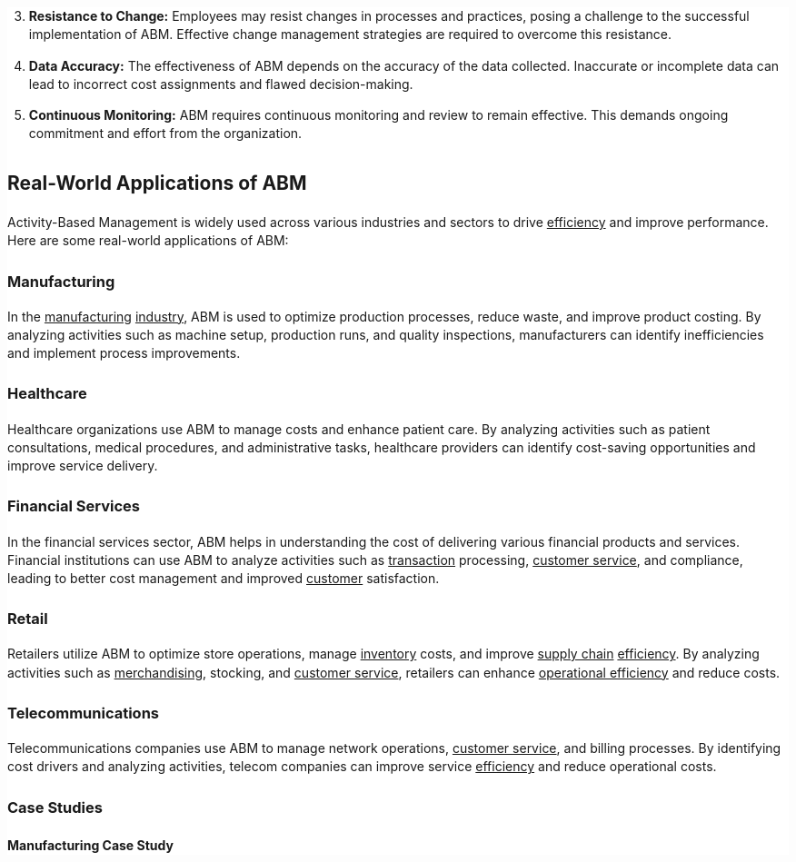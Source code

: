 3. **Resistance to Change:** Employees may resist changes in processes and practices, posing a challenge to the successful implementation of ABM. Effective change management strategies are required to overcome this resistance.

4. **Data Accuracy:** The effectiveness of ABM depends on the accuracy of the data collected. Inaccurate or incomplete data can lead to incorrect cost assignments and flawed decision-making.

5. **Continuous Monitoring:** ABM requires continuous monitoring and review to remain effective. This demands ongoing commitment and effort from the organization.

## Real-World Applications of ABM

Activity-Based Management is widely used across various industries and sectors to drive [efficiency](../e/efficiency.md) and improve performance. Here are some real-world applications of ABM:

### Manufacturing

In the [manufacturing](../m/manufacturing.md) [industry](../i/industry.md), ABM is used to optimize production processes, reduce waste, and improve product costing. By analyzing activities such as machine setup, production runs, and quality inspections, manufacturers can identify inefficiencies and implement process improvements.

### Healthcare

Healthcare organizations use ABM to manage costs and enhance patient care. By analyzing activities such as patient consultations, medical procedures, and administrative tasks, healthcare providers can identify cost-saving opportunities and improve service delivery.

### Financial Services

In the financial services sector, ABM helps in understanding the cost of delivering various financial products and services. Financial institutions can use ABM to analyze activities such as [transaction](../t/transaction.md) processing, [customer service](../c/customer_service.md), and compliance, leading to better cost management and improved [customer](../c/customer.md) satisfaction.

### Retail

Retailers utilize ABM to optimize store operations, manage [inventory](../i/inventory.md) costs, and improve [supply chain](../s/supply_chain.md) [efficiency](../e/efficiency.md). By analyzing activities such as [merchandising](../m/merchandising.md), stocking, and [customer service](../c/customer_service.md), retailers can enhance [operational efficiency](../o/operational_efficiency_in_trading.md) and reduce costs.

### Telecommunications

Telecommunications companies use ABM to manage network operations, [customer service](../c/customer_service.md), and billing processes. By identifying cost drivers and analyzing activities, telecom companies can improve service [efficiency](../e/efficiency.md) and reduce operational costs.

### Case Studies

#### Manufacturing Case Study
